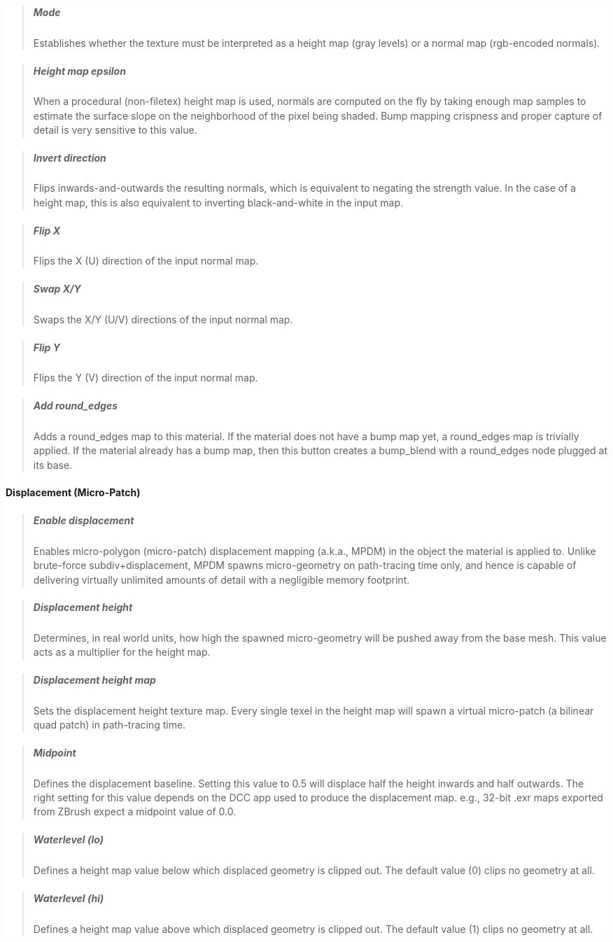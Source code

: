 > ##### Mode
> Establishes whether the texture must be interpreted as a height map (gray levels) or a normal map (rgb-encoded normals).

> ##### Height map epsilon
> When a procedural (non-filetex) height map is used, normals are computed on the fly by taking enough map samples to estimate the surface slope on the neighborhood of the pixel being shaded. Bump mapping crispness and proper capture of detail is very sensitive to this value.

> ##### Invert direction
> Flips inwards-and-outwards the resulting normals, which is equivalent to negating the strength value. In the case of a height map, this is also equivalent to inverting black-and-white in the input map.

> ##### Flip X
> Flips the X (U) direction of the input normal map.

> ##### Swap X/Y
> Swaps the X/Y (U/V) directions of the input normal map.

> ##### Flip Y
> Flips the Y (V) direction of the input normal map.

> ##### Add round_edges
> Adds a round_edges map to this material. If the material does not have a bump map yet, a round_edges map is trivially applied. If the material already has a bump map, then this button creates a bump_blend with a round_edges node plugged at its base.

#### Displacement (Micro-Patch)

> ##### Enable displacement
> Enables micro-polygon (micro-patch) displacement mapping (a.k.a., MPDM) in the object the material is applied to. Unlike brute-force subdiv+displacement, MPDM spawns micro-geometry on path-tracing time only, and hence is capable of delivering virtually unlimited amounts of detail with a negligible memory footprint.

> ##### Displacement height
> Determines, in real world units, how high the spawned micro-geometry will be pushed away from the base mesh. This value acts as a multiplier for the height map.

> ##### Displacement height map
> Sets the displacement height texture map. Every single texel in the height map will spawn a virtual micro-patch (a bilinear quad patch) in path-tracing time.

> ##### Midpoint
> Defines the displacement baseline. Setting this value to 0.5 will displace half the height inwards and half outwards. The right setting for this value depends on the DCC app used to produce the displacement map. e.g., 32-bit .exr maps exported from ZBrush expect a midpoint value of 0.0.

> ##### Waterlevel (lo)
> Defines a height map value below which displaced geometry is clipped out. The default value (0) clips no geometry at all.

> ##### Waterlevel (hi)
> Defines a height map value above which displaced geometry is clipped out. The default value (1) clips no geometry at all.
